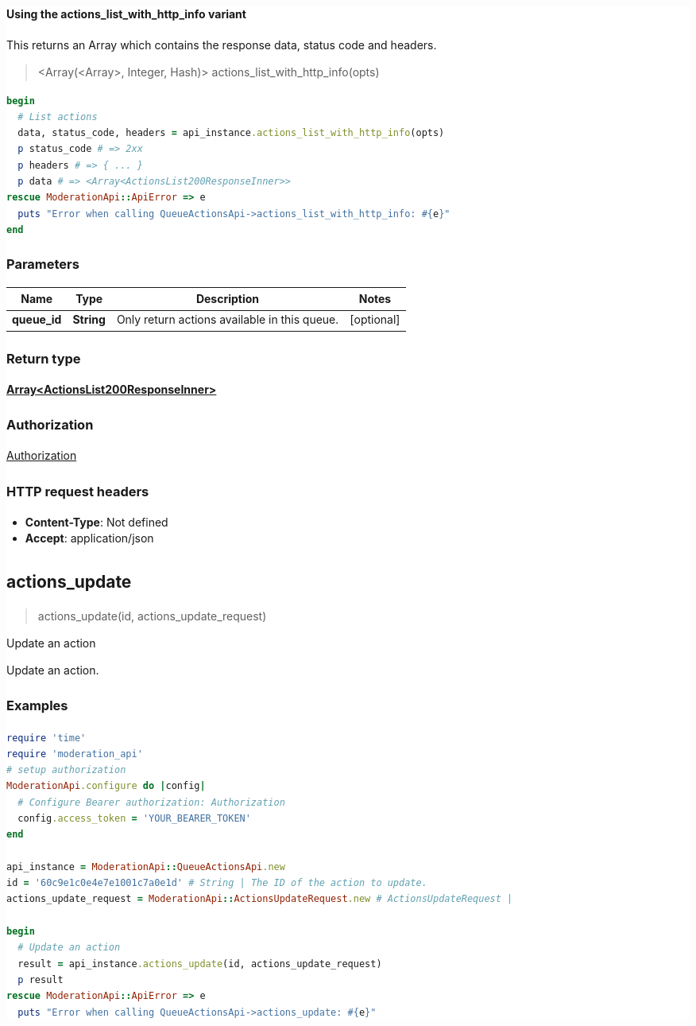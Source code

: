 #### Using the actions_list_with_http_info variant

This returns an Array which contains the response data, status code and headers.

> <Array(<Array<ActionsList200ResponseInner>>, Integer, Hash)> actions_list_with_http_info(opts)

```ruby
begin
  # List actions
  data, status_code, headers = api_instance.actions_list_with_http_info(opts)
  p status_code # => 2xx
  p headers # => { ... }
  p data # => <Array<ActionsList200ResponseInner>>
rescue ModerationApi::ApiError => e
  puts "Error when calling QueueActionsApi->actions_list_with_http_info: #{e}"
end
```

### Parameters

| Name | Type | Description | Notes |
| ---- | ---- | ----------- | ----- |
| **queue_id** | **String** | Only return actions available in this queue. | [optional] |

### Return type

[**Array&lt;ActionsList200ResponseInner&gt;**](ActionsList200ResponseInner.md)

### Authorization

[Authorization](../README.md#Authorization)

### HTTP request headers

- **Content-Type**: Not defined
- **Accept**: application/json


## actions_update

> <ActionsList200ResponseInner> actions_update(id, actions_update_request)

Update an action

Update an action.

### Examples

```ruby
require 'time'
require 'moderation_api'
# setup authorization
ModerationApi.configure do |config|
  # Configure Bearer authorization: Authorization
  config.access_token = 'YOUR_BEARER_TOKEN'
end

api_instance = ModerationApi::QueueActionsApi.new
id = '60c9e1c0e4e7e1001c7a0e1d' # String | The ID of the action to update.
actions_update_request = ModerationApi::ActionsUpdateRequest.new # ActionsUpdateRequest | 

begin
  # Update an action
  result = api_instance.actions_update(id, actions_update_request)
  p result
rescue ModerationApi::ApiError => e
  puts "Error when calling QueueActionsApi->actions_update: #{e}"
```